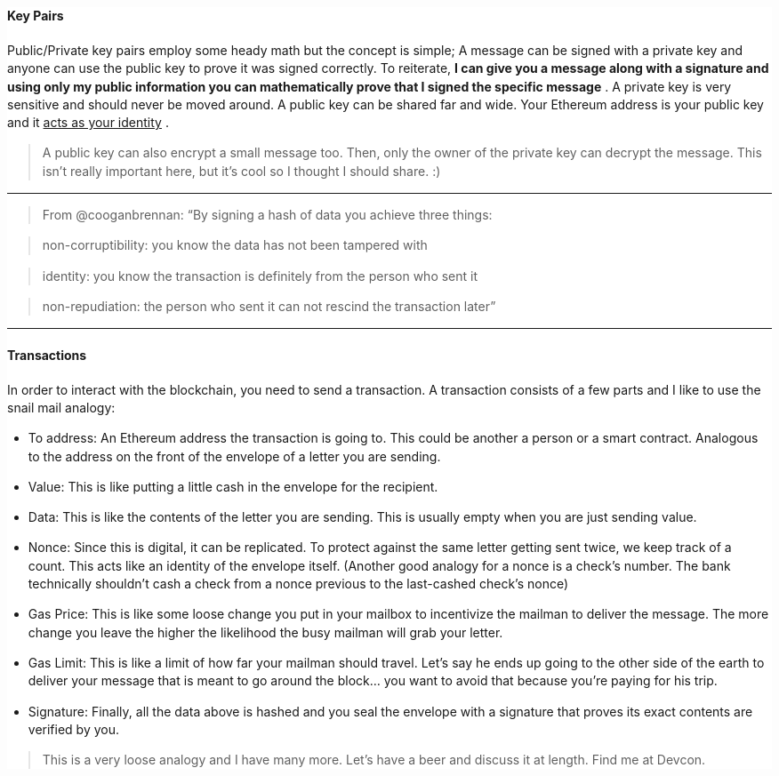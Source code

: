 
#### Key Pairs
Public/Private key pairs employ some heady math but the concept is simple; A message can be signed with a private key and anyone can use the public key to prove it was signed correctly. To reiterate, 
**I can give you a message along with a signature and using only my public information you can mathematically prove that I signed the specific message**
 . A private key is very sensitive and should never be moved around. A public key can be shared far and wide. Your Ethereum address is your public key and it 
[acts as your identity](https://twitter.com/AlwaysBCoding/status/995753516001001472)
 .
> A public key can also encrypt a small message too. Then, only the owner of the private key can decrypt the message. This isn’t really important here, but it’s cool so I thought I should share. :)


----

> From @cooganbrennan: “By signing a hash of data you achieve three things:

> non-corruptibility: you know the data has not been tampered with

> identity: you know the transaction is definitely from the person who sent it

> non-repudiation: the person who sent it can not rescind the transaction later”


----


#### Transactions
In order to interact with the blockchain, you need to send a transaction. A transaction consists of a few parts and I like to use the snail mail analogy:



 * To address: An Ethereum address the transaction is going to. This could be another a person or a smart contract. Analogous to the address on the front of the envelope of a letter you are sending.

 * Value: This is like putting a little cash in the envelope for the recipient.

 * Data: This is like the contents of the letter you are sending. This is usually empty when you are just sending value.

 * Nonce: Since this is digital, it can be replicated. To protect against the same letter getting sent twice, we keep track of a count. This acts like an identity of the envelope itself. (Another good analogy for a nonce is a check’s number. The bank technically shouldn’t cash a check from a nonce previous to the last-cashed check’s nonce)

 * Gas Price: This is like some loose change you put in your mailbox to incentivize the mailman to deliver the message. The more change you leave the higher the likelihood the busy mailman will grab your letter.

 * Gas Limit: This is like a limit of how far your mailman should travel. Let’s say he ends up going to the other side of the earth to deliver your message that is meant to go around the block… you want to avoid that because you’re paying for his trip.

 * Signature: Finally, all the data above is hashed and you seal the envelope with a signature that proves its exact contents are verified by you.
> This is a very loose analogy and I have many more. Let’s have a beer and discuss it at length. Find me at Devcon.
